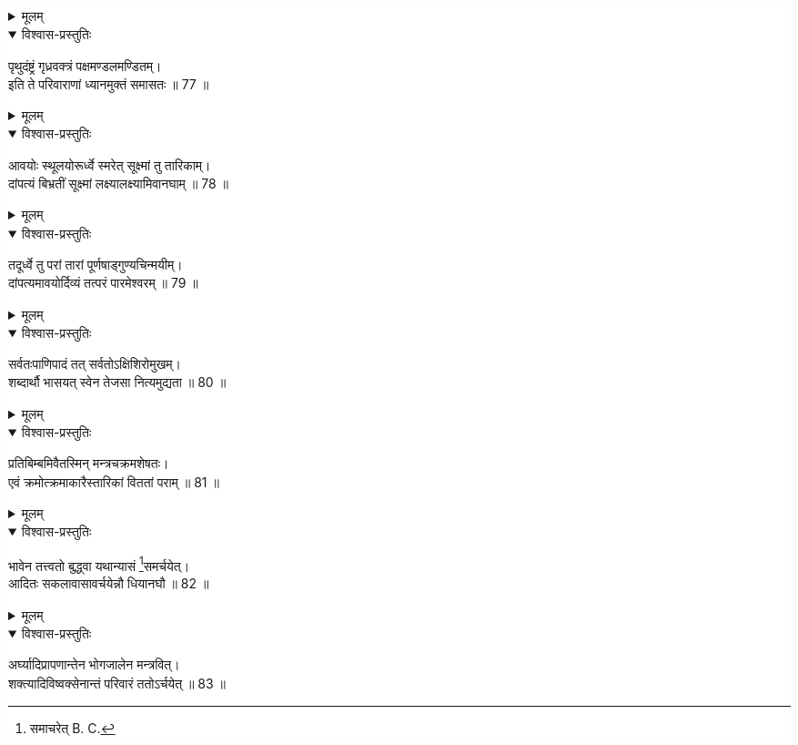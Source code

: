 <details><summary>मूलम्</summary></details>


<details open><summary>विश्वास-प्रस्तुतिः</summary>

पृथुदंष्ट्रं गृध्रवक्त्रं पक्षमण्डलमण्डितम्।  
इति ते परिवाराणां ध्यानमुक्तं समासतः ॥ 77 ॥
</details>

<details><summary>मूलम्</summary></details>


<details open><summary>विश्वास-प्रस्तुतिः</summary>

आवयोः स्थूलयोरूर्ध्वे स्मरेत् सूक्ष्मां तु तारिकाम्।  
दांपत्यं बिभ्रतीं सूक्ष्मां लक्ष्यालक्ष्यामिवानघाम् ॥ 78 ॥
</details>

<details><summary>मूलम्</summary></details>


<details open><summary>विश्वास-प्रस्तुतिः</summary>

तदूर्ध्वे तु परां तारां पूर्णषाड्‌गुण्यचिन्मयीम्।  
दांपत्यमावयोर्दिव्यं तत्परं पारमेश्वरम् ॥ 79 ॥
</details>

<details><summary>मूलम्</summary></details>


<details open><summary>विश्वास-प्रस्तुतिः</summary>

सर्वतःपाणिपादं तत् सर्वतोऽक्षिशिरोमुखम्।  
शब्दार्थौ भासयत् स्वेन तेजसा नित्यमुद्यता ॥ 80 ॥
</details>

<details><summary>मूलम्</summary></details>


<details open><summary>विश्वास-प्रस्तुतिः</summary>

प्रतिबिम्बमिवैतस्मिन् मन्त्रचक्रमशेषतः।  
एवं क्रमोत्क्रमाकारैस्तारिकां विततां पराम् ॥ 81 ॥
</details>

<details><summary>मूलम्</summary></details>


<details open><summary>विश्वास-प्रस्तुतिः</summary>

भावेन तत्त्वतो बुद्ध्वा यथान्यासं [^23]समर्चयेत्।  
आदितः सकलावासावर्चयेन्नौ धियानघौ ॥ 82 ॥
</details>

<details><summary>मूलम्</summary></details>


[^23]: समाचरेत् B. C. 
  

<details open><summary>विश्वास-प्रस्तुतिः</summary>

अर्घ्यादिप्रापणान्तेन भोगजालेन मन्त्रवित्।  
शक्त्यादिविष्वक्सेनान्तं परिवारं ततोऽर्चयेत् ॥ 83 ॥
</details>


[^1]: पूज्या F. 
[^2]: यागादिपूजितम् B. C. 
[^3]: शक्त्यादिपूजितम् B. C. 
[^4]: तु F. 
[^5]: उच्चरेत् A. B. G. 
[^6]: तदा C.; ततः F. 
[^7]: अभूतस्य F. 
[^8]: मनसा B. 
[^9]: लेपधूपैस्तु B. C. 
[^10]: अविभान्त्येव C. 
[^11]: अस्यां B. 
[^12]: वलीम् B. 
[^13]: वर्षिणः A. 
[^14]: गुग्गुलुं C. 
[^15]: गललं B. C. F. 
[^16]: B and C. omit three lines from here. 
[^17]: पत्र B. 
[^18]: विन्यसेत्पाशमुत्तमम् A. B. C. 
[^19]: प्रवेशतः B. 
[^20]: सुवर्णा A. B. F. 
[^21]: पन्नगाशनम् A. G. 
[^22]: भयानकम् A. 
[^24]: क्रमः सोऽयं B. F. 
[^25]: श्रीपञ्चरात्र A; श्रीपाञ्चरात्रे B. 